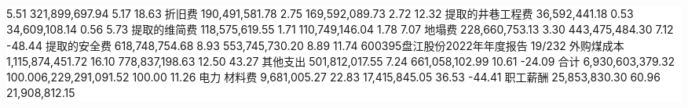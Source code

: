 5.51
321,899,697.94
5.17
18.63
折旧费
190,491,581.78
2.75
169,592,089.73
2.72
12.32
提取的井巷工程费
36,592,441.18
0.53
34,609,108.14
0.56
5.73
提取的维简费
118,575,619.55
1.71
110,749,146.04
1.78
7.07
地塌费
228,660,753.13
3.30
443,475,484.30
7.12
-48.44
提取的安全费
618,748,754.68
8.93
553,745,730.20
8.89
11.74
600395盘江股份2022年年度报告
19/232
外购煤成本
1,115,874,451.72
16.10
778,837,198.63
12.50
43.27
其他支出
501,812,017.55
7.24
661,058,102.99
10.61
-24.09
合计
6,930,603,379.32
100.006,229,291,091.52
100.00
11.26
电力
材料费
9,681,005.27
22.83
17,415,845.05
36.53
-44.41
职工薪酬
25,853,830.30
60.96
21,908,812.15